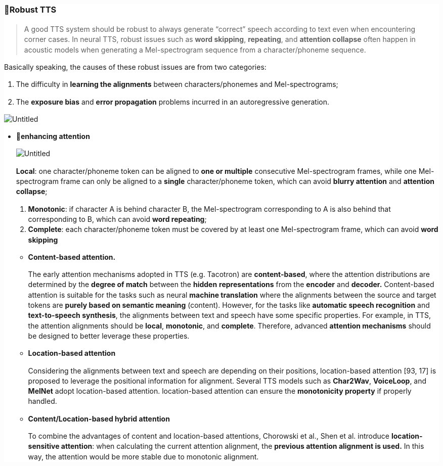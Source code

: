 
### 🐬**Robust TTS**

> A good TTS system should be robust to always generate “correct” speech according to text even when encountering corner cases. In neural TTS, robust issues such as **word skipping**, **repeating**, and **attention collapse** often happen in acoustic models when generating a Mel-spectrogram sequence from a character/phoneme sequence.
> 

Basically speaking, the causes of these robust issues are from two categories: 

1) The difficulty in **learning the alignments** between characters/phonemes and Mel-spectrograms; 

2) The **exposure bias** and **error propagation** problems incurred in an autoregressive generation. 

![Untitled](A%20Survey%20on%20Neural%20Speech%20Synthesis%20%E2%80%94%20Brief%2086f5fa136b164a74a031d743774b608d/Untitled%2014.png)

- 🌺**enhancing attention**
    
    ![Untitled](A%20Survey%20on%20Neural%20Speech%20Synthesis%20%E2%80%94%20Brief%2086f5fa136b164a74a031d743774b608d/Untitled%2015.png)
    
     **Local**: one character/phoneme token can be aligned to **one or multiple** consecutive Mel-spectrogram frames, while one Mel-spectrogram frame can only be aligned to a **single** character/phoneme token, which can avoid **blurry attention** and **attention collapse**; 
    
    1. **Monotonic**: if character A is behind character B, the Mel-spectrogram corresponding to A is also behind that corresponding to B, which can avoid **word repeating**; 
    2. **Complete**: each character/phoneme token must be covered by at least one Mel-spectrogram frame, which can avoid **word skipping**
    - **Content-based attention.**
        
        The early attention mechanisms adopted in TTS (e.g. Tacotron) are **content-based**, where the attention distributions are determined by the **degree of match** between the **hidden** **representations** from the **encoder** and **decoder.** Content-based attention is suitable for the tasks such as neural **machine translation** where the alignments between the source and target tokens are **purely based on semantic meaning** (content). However, for the tasks like **automatic speech recognition** and **text-to-speech synthesis**, the alignments between text and speech have some specific properties. For example, in TTS, the attention alignments should be **local**, **monotonic**, and **complete**. Therefore, advanced **attention mechanisms** should be designed to better leverage these properties.
        
    - **Location-based attention**
        
        Considering the alignments between text and speech are depending on their positions, location-based attention [93, 17] is proposed to leverage the positional information for alignment. Several TTS models such as **Char2Wav**, **VoiceLoop**, and **MelNet** adopt location-based attention. location-based attention can ensure the **monotonicity property** if properly handled.
        
    - **Content/Location-based hybrid attention**
        
        To combine the advantages of content and location-based
        attentions, Chorowski et al., Shen et al. introduce **location-sensitive attention**: when calculating the current attention alignment, the **previous attention alignment is used.** In this way, the attention would be more stable due to monotonic alignment.
        
